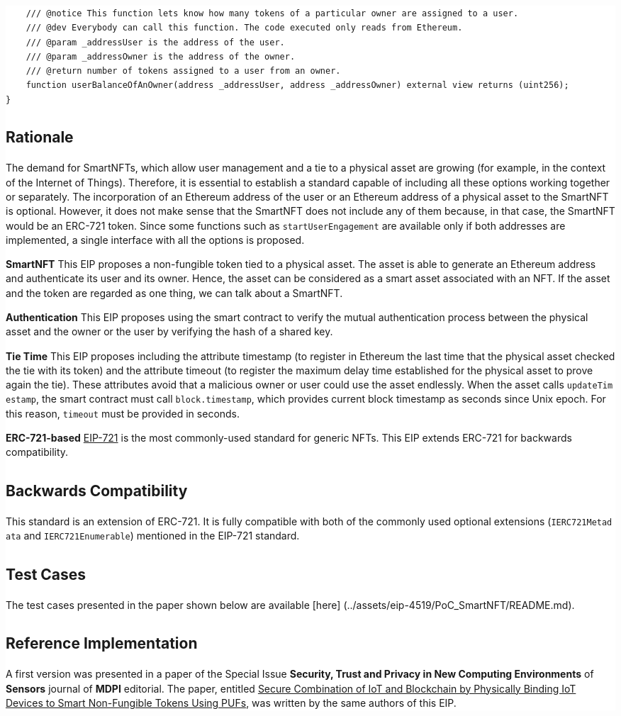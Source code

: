 ```solidity
    /// @notice This function lets know how many tokens of a particular owner are assigned to a user.
    /// @dev Everybody can call this function. The code executed only reads from Ethereum.
    /// @param _addressUser is the address of the user.
    /// @param _addressOwner is the address of the owner.
    /// @return number of tokens assigned to a user from an owner.
    function userBalanceOfAnOwner(address _addressUser, address _addressOwner) external view returns (uint256);
}
```
 
## Rationale
The demand for SmartNFTs, which allow user management and a tie to a physical asset are growing (for example, in the context of the Internet of Things). Therefore, it is essential to establish a standard capable of including all these options working together or separately. The incorporation of an Ethereum address of the user or an Ethereum address of a physical asset to the SmartNFT is optional. However, it does not make sense that the SmartNFT does not include any of them because, in that case, the SmartNFT would be an ERC-721 token. Since some functions such as `startUserEngagement` are available only if both addresses are implemented, a single interface with all the options is proposed.

**SmartNFT**
This EIP proposes a non-fungible token tied to a physical asset. The asset is able to generate an Ethereum address and authenticate its user and its owner. Hence, the asset can be considered as a smart asset associated with an NFT. If the asset and the token are regarded as one thing, we can talk about a SmartNFT. 

**Authentication**
This EIP proposes using the smart contract to verify the mutual authentication process between the physical asset and the owner or the user by verifying the hash of a shared key.

**Tie Time**
This EIP proposes including the attribute timestamp (to register in Ethereum the last time that the physical asset checked the tie with its token) and the attribute timeout (to register the maximum delay time established for the physical asset to prove again the tie). These attributes avoid that a malicious owner or user could use the asset endlessly.
When the asset calls `updateTimestamp`, the smart contract must call `block.timestamp`, which provides current block timestamp as seconds since Unix epoch. For this reason, `timeout`  must be provided in seconds.

**ERC-721-based**
[EIP-721](./eip-721.md) is the most commonly-used standard for generic NFTs. This EIP extends ERC-721 for backwards compatibility.
  
## Backwards Compatibility
This standard is an extension of ERC-721. It is fully compatible with both of the commonly used optional extensions (`IERC721Metadata` and `IERC721Enumerable`) mentioned in the EIP-721 standard.
## Test Cases
The test cases presented in the paper shown below are available [here] (../assets/eip-4519/PoC_SmartNFT/README.md).
## Reference Implementation
A first version was presented in a paper of the Special Issue **Security, Trust and Privacy in New Computing Environments** of **Sensors** journal of **MDPI** editorial. The paper, entitled [Secure Combination of IoT and Blockchain by Physically Binding IoT Devices to Smart Non-Fungible Tokens Using PUFs](../assets/eip-4519/sensors-21-03119.pdf), was written by the same authors of this EIP.
